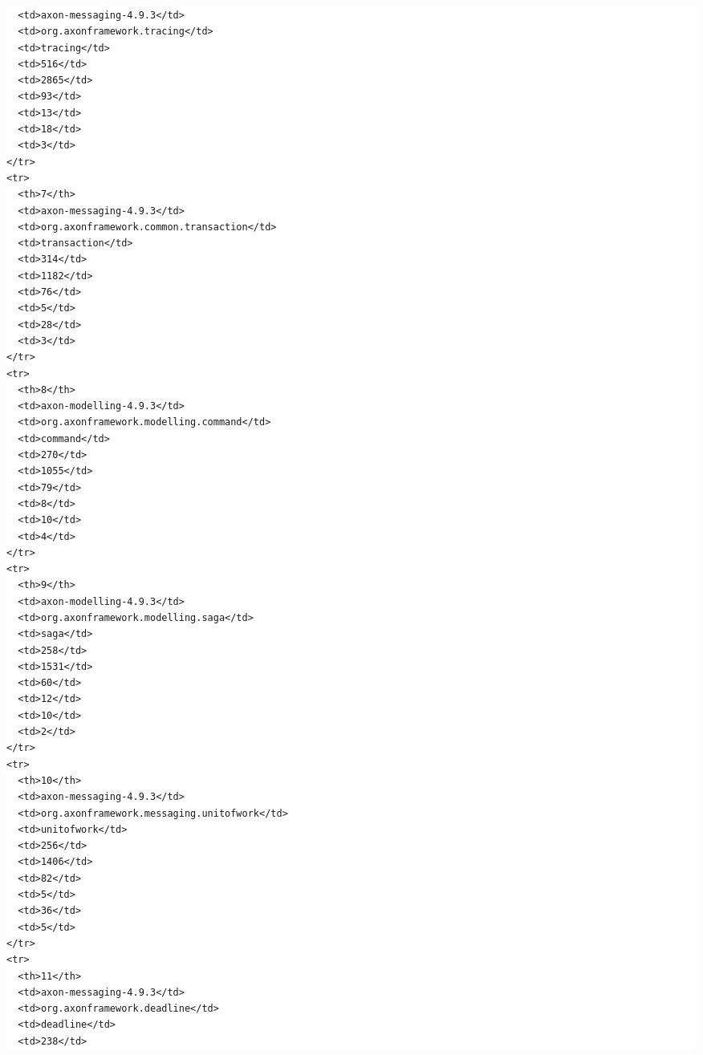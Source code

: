       <td>axon-messaging-4.9.3</td>
      <td>org.axonframework.tracing</td>
      <td>tracing</td>
      <td>516</td>
      <td>2865</td>
      <td>93</td>
      <td>13</td>
      <td>18</td>
      <td>3</td>
    </tr>
    <tr>
      <th>7</th>
      <td>axon-messaging-4.9.3</td>
      <td>org.axonframework.common.transaction</td>
      <td>transaction</td>
      <td>314</td>
      <td>1182</td>
      <td>76</td>
      <td>5</td>
      <td>28</td>
      <td>3</td>
    </tr>
    <tr>
      <th>8</th>
      <td>axon-modelling-4.9.3</td>
      <td>org.axonframework.modelling.command</td>
      <td>command</td>
      <td>270</td>
      <td>1055</td>
      <td>79</td>
      <td>8</td>
      <td>10</td>
      <td>4</td>
    </tr>
    <tr>
      <th>9</th>
      <td>axon-modelling-4.9.3</td>
      <td>org.axonframework.modelling.saga</td>
      <td>saga</td>
      <td>258</td>
      <td>1531</td>
      <td>60</td>
      <td>12</td>
      <td>10</td>
      <td>2</td>
    </tr>
    <tr>
      <th>10</th>
      <td>axon-messaging-4.9.3</td>
      <td>org.axonframework.messaging.unitofwork</td>
      <td>unitofwork</td>
      <td>256</td>
      <td>1406</td>
      <td>82</td>
      <td>5</td>
      <td>36</td>
      <td>5</td>
    </tr>
    <tr>
      <th>11</th>
      <td>axon-messaging-4.9.3</td>
      <td>org.axonframework.deadline</td>
      <td>deadline</td>
      <td>238</td>